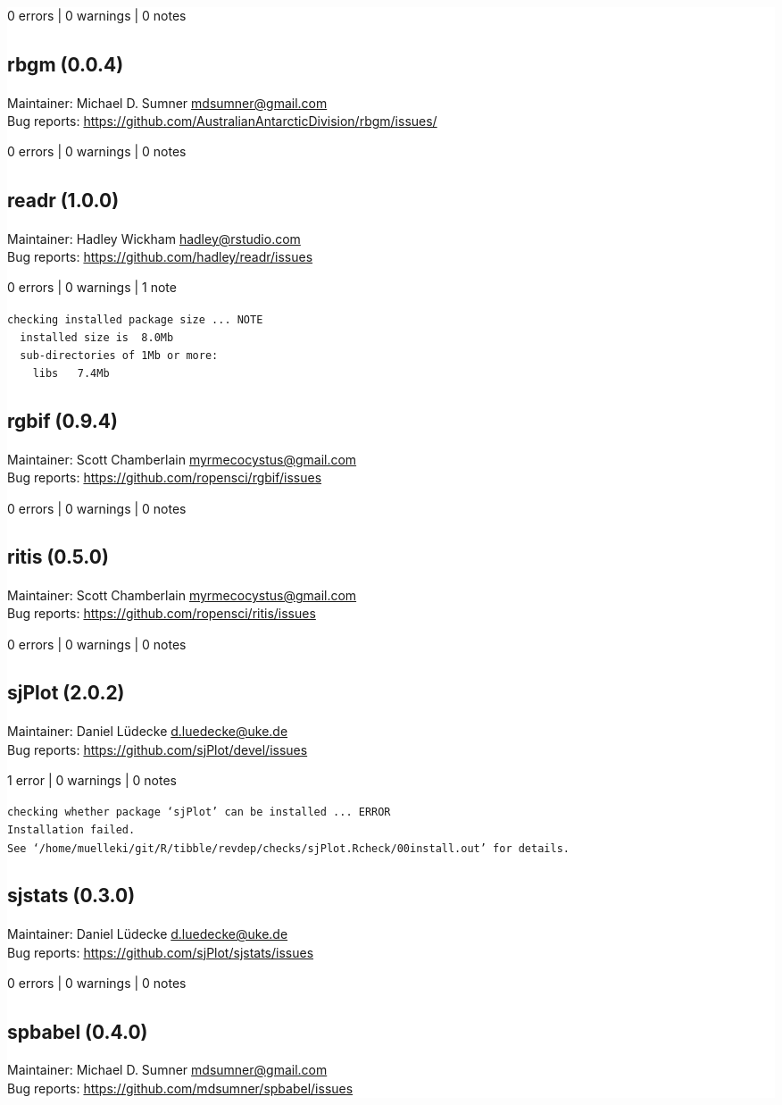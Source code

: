 0 errors | 0 warnings | 0 notes

## rbgm (0.0.4)
Maintainer: Michael D. Sumner <mdsumner@gmail.com>  
Bug reports: https://github.com/AustralianAntarcticDivision/rbgm/issues/

0 errors | 0 warnings | 0 notes

## readr (1.0.0)
Maintainer: Hadley Wickham <hadley@rstudio.com>  
Bug reports: https://github.com/hadley/readr/issues

0 errors | 0 warnings | 1 note 

```
checking installed package size ... NOTE
  installed size is  8.0Mb
  sub-directories of 1Mb or more:
    libs   7.4Mb
```

## rgbif (0.9.4)
Maintainer: Scott Chamberlain <myrmecocystus@gmail.com>  
Bug reports: https://github.com/ropensci/rgbif/issues

0 errors | 0 warnings | 0 notes

## ritis (0.5.0)
Maintainer: Scott Chamberlain <myrmecocystus@gmail.com>  
Bug reports: https://github.com/ropensci/ritis/issues

0 errors | 0 warnings | 0 notes

## sjPlot (2.0.2)
Maintainer: Daniel Lüdecke <d.luedecke@uke.de>  
Bug reports: https://github.com/sjPlot/devel/issues

1 error  | 0 warnings | 0 notes

```
checking whether package ‘sjPlot’ can be installed ... ERROR
Installation failed.
See ‘/home/muelleki/git/R/tibble/revdep/checks/sjPlot.Rcheck/00install.out’ for details.
```

## sjstats (0.3.0)
Maintainer: Daniel Lüdecke <d.luedecke@uke.de>  
Bug reports: https://github.com/sjPlot/sjstats/issues

0 errors | 0 warnings | 0 notes

## spbabel (0.4.0)
Maintainer: Michael D. Sumner <mdsumner@gmail.com>  
Bug reports: https://github.com/mdsumner/spbabel/issues
